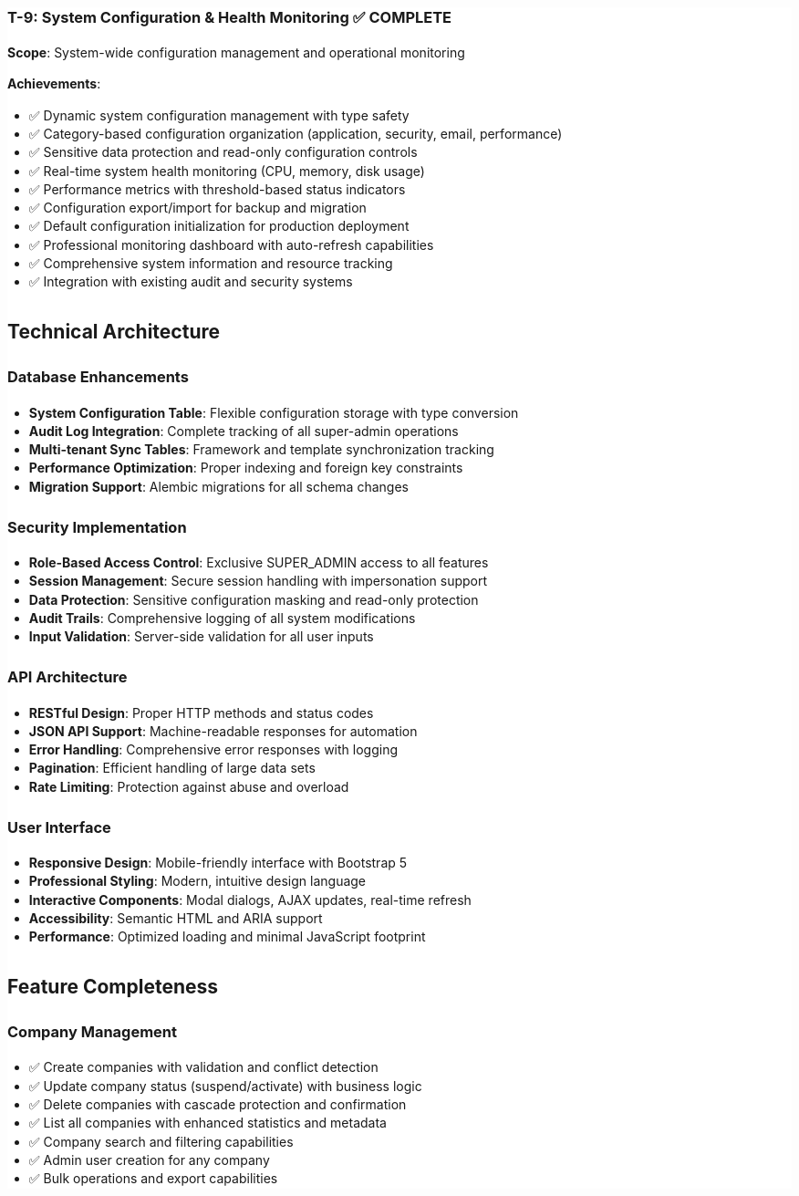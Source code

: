### T-9: System Configuration & Health Monitoring ✅ COMPLETE
**Scope**: System-wide configuration management and operational monitoring

**Achievements**:
- ✅ Dynamic system configuration management with type safety
- ✅ Category-based configuration organization (application, security, email, performance)
- ✅ Sensitive data protection and read-only configuration controls
- ✅ Real-time system health monitoring (CPU, memory, disk usage)
- ✅ Performance metrics with threshold-based status indicators
- ✅ Configuration export/import for backup and migration
- ✅ Default configuration initialization for production deployment
- ✅ Professional monitoring dashboard with auto-refresh capabilities
- ✅ Comprehensive system information and resource tracking
- ✅ Integration with existing audit and security systems

## Technical Architecture

### Database Enhancements
- **System Configuration Table**: Flexible configuration storage with type conversion
- **Audit Log Integration**: Complete tracking of all super-admin operations
- **Multi-tenant Sync Tables**: Framework and template synchronization tracking
- **Performance Optimization**: Proper indexing and foreign key constraints
- **Migration Support**: Alembic migrations for all schema changes

### Security Implementation
- **Role-Based Access Control**: Exclusive SUPER_ADMIN access to all features
- **Session Management**: Secure session handling with impersonation support
- **Data Protection**: Sensitive configuration masking and read-only protection
- **Audit Trails**: Comprehensive logging of all system modifications
- **Input Validation**: Server-side validation for all user inputs

### API Architecture
- **RESTful Design**: Proper HTTP methods and status codes
- **JSON API Support**: Machine-readable responses for automation
- **Error Handling**: Comprehensive error responses with logging
- **Pagination**: Efficient handling of large data sets
- **Rate Limiting**: Protection against abuse and overload

### User Interface
- **Responsive Design**: Mobile-friendly interface with Bootstrap 5
- **Professional Styling**: Modern, intuitive design language
- **Interactive Components**: Modal dialogs, AJAX updates, real-time refresh
- **Accessibility**: Semantic HTML and ARIA support
- **Performance**: Optimized loading and minimal JavaScript footprint

## Feature Completeness

### Company Management
- ✅ Create companies with validation and conflict detection
- ✅ Update company status (suspend/activate) with business logic
- ✅ Delete companies with cascade protection and confirmation
- ✅ List all companies with enhanced statistics and metadata
- ✅ Company search and filtering capabilities
- ✅ Admin user creation for any company
- ✅ Bulk operations and export capabilities
